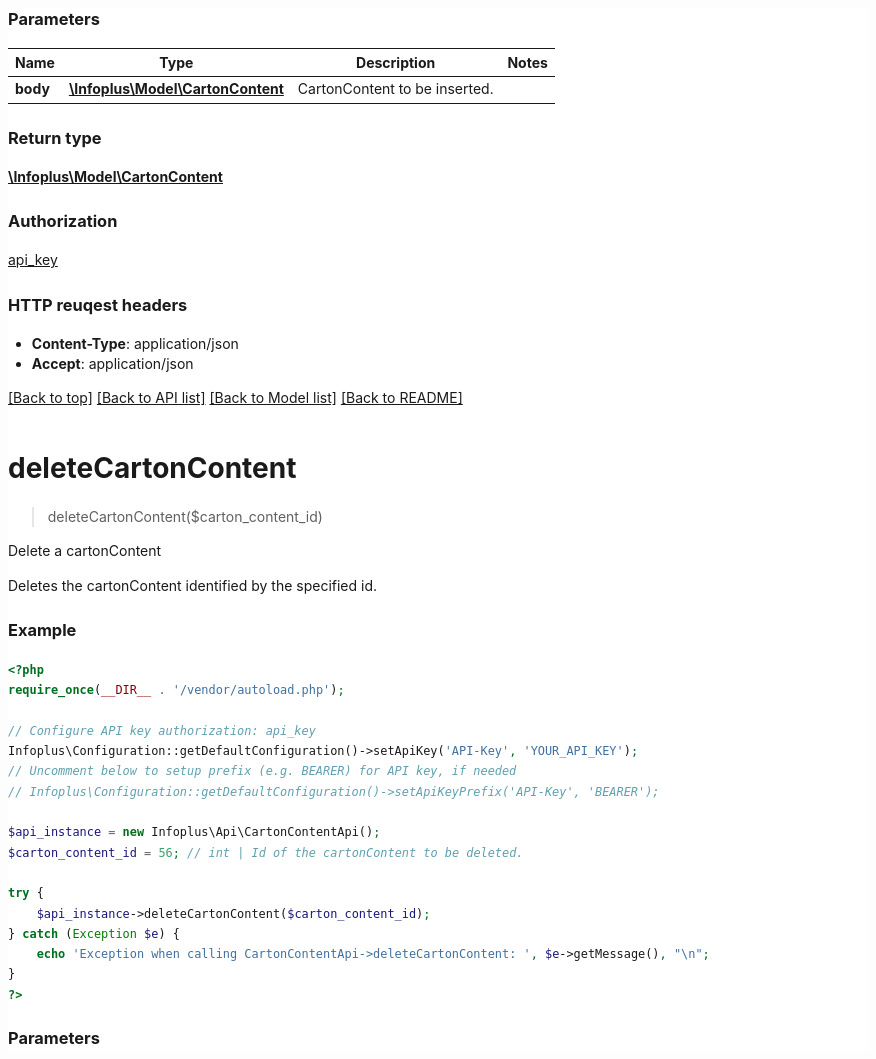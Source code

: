 ### Parameters

Name | Type | Description  | Notes
------------- | ------------- | ------------- | -------------
 **body** | [**\Infoplus\Model\CartonContent**](\Infoplus\Model\CartonContent.md)| CartonContent to be inserted. | 

### Return type

[**\Infoplus\Model\CartonContent**](CartonContent.md)

### Authorization

[api_key](../README.md#api_key)

### HTTP reuqest headers

 - **Content-Type**: application/json
 - **Accept**: application/json

[[Back to top]](#) [[Back to API list]](../README.md#documentation-for-api-endpoints) [[Back to Model list]](../README.md#documentation-for-models) [[Back to README]](../README.md)

# **deleteCartonContent**
> deleteCartonContent($carton_content_id)

Delete a cartonContent

Deletes the cartonContent identified by the specified id.

### Example 
```php
<?php
require_once(__DIR__ . '/vendor/autoload.php');

// Configure API key authorization: api_key
Infoplus\Configuration::getDefaultConfiguration()->setApiKey('API-Key', 'YOUR_API_KEY');
// Uncomment below to setup prefix (e.g. BEARER) for API key, if needed
// Infoplus\Configuration::getDefaultConfiguration()->setApiKeyPrefix('API-Key', 'BEARER');

$api_instance = new Infoplus\Api\CartonContentApi();
$carton_content_id = 56; // int | Id of the cartonContent to be deleted.

try { 
    $api_instance->deleteCartonContent($carton_content_id);
} catch (Exception $e) {
    echo 'Exception when calling CartonContentApi->deleteCartonContent: ', $e->getMessage(), "\n";
}
?>
```

### Parameters
